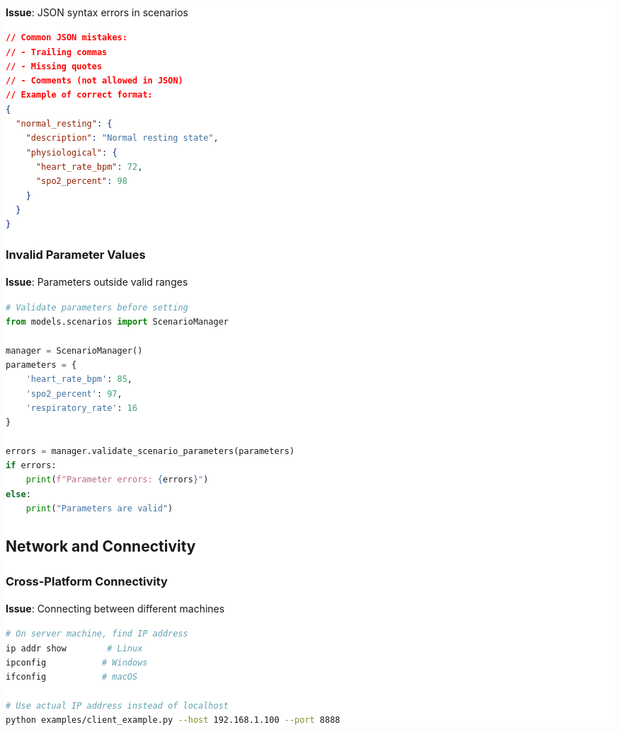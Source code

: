 **Issue**: JSON syntax errors in scenarios

```json
// Common JSON mistakes:
// - Trailing commas
// - Missing quotes
// - Comments (not allowed in JSON)
// Example of correct format:
{
  "normal_resting": {
    "description": "Normal resting state",
    "physiological": {
      "heart_rate_bpm": 72,
      "spo2_percent": 98
    }
  }
}
```

### Invalid Parameter Values

**Issue**: Parameters outside valid ranges

```python
# Validate parameters before setting
from models.scenarios import ScenarioManager

manager = ScenarioManager()
parameters = {
    'heart_rate_bpm': 85,
    'spo2_percent': 97,
    'respiratory_rate': 16
}

errors = manager.validate_scenario_parameters(parameters)
if errors:
    print(f"Parameter errors: {errors}")
else:
    print("Parameters are valid")
```

## Network and Connectivity

### Cross-Platform Connectivity

**Issue**: Connecting between different machines

```bash
# On server machine, find IP address
ip addr show        # Linux
ipconfig           # Windows
ifconfig           # macOS

# Use actual IP address instead of localhost
python examples/client_example.py --host 192.168.1.100 --port 8888
```
